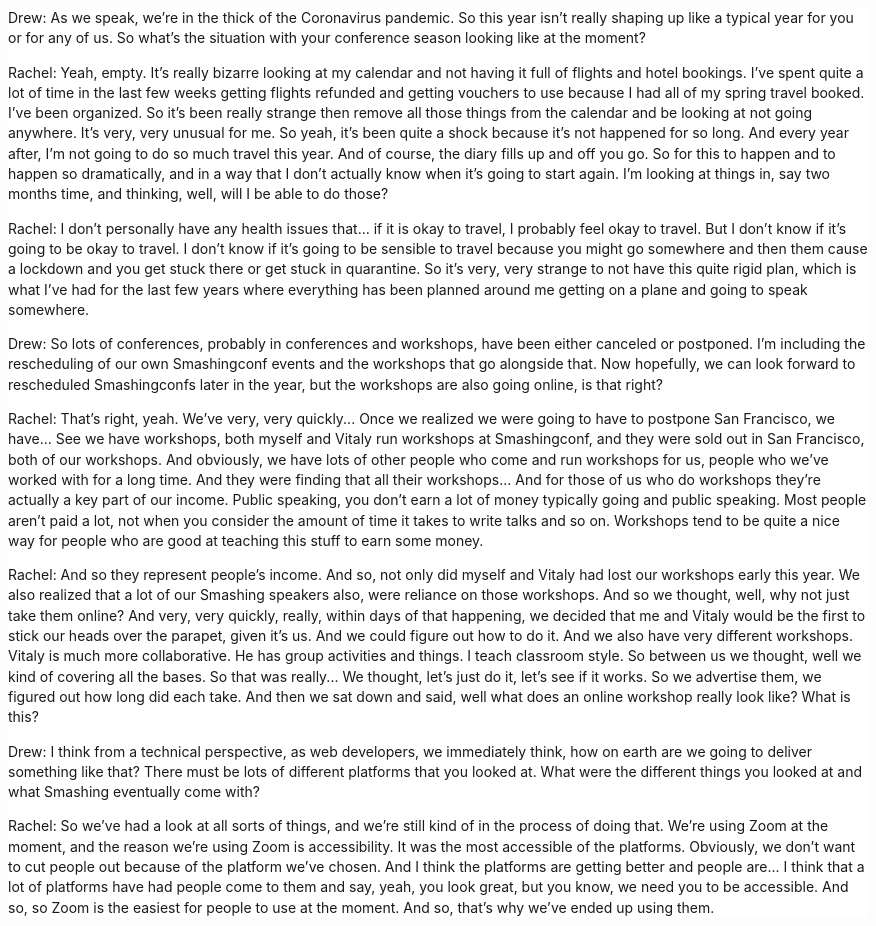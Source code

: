 <span class="smashing-tv-host">Drew:</span> As we speak, we’re in the thick of the Coronavirus pandemic. So this year isn’t really shaping up like a typical year for you or for any of us. So what’s the situation with your conference season looking like at the moment?

<span class="smashing-tv-speaker">Rachel:</span> Yeah, empty. It’s really bizarre looking at my calendar and not having it full of flights and hotel bookings. I’ve spent quite a lot of time in the last few weeks getting flights refunded and getting vouchers to use because I had all of my spring travel booked. I’ve been organized. So it’s been really strange then remove all those things from the calendar and be looking at not going anywhere. It’s very, very unusual for me. So yeah, it’s been quite a shock because it’s not happened for so long. And every year after, I’m not going to do so much travel this year. And of course, the diary fills up and off you go. So for this to happen and to happen so dramatically, and in a way that I don’t actually know when it’s going to start again. I’m looking at things in, say two months time, and thinking, well, will I be able to do those?

<span class="smashing-tv-speaker">Rachel:</span> I don’t personally have any health issues that... if it is okay to travel, I probably feel okay to travel. But I don’t know if it’s going to be okay to travel. I don’t know if it’s going to be sensible to travel because you might go somewhere and then them cause a lockdown and you get stuck there or get stuck in quarantine. So it’s very, very strange to not have this quite rigid plan, which is what I’ve had for the last few years where everything has been planned around me getting on a plane and going to speak somewhere.

<span class="smashing-tv-host">Drew:</span> So lots of conferences, probably in conferences and workshops, have been either canceled or postponed. I’m including the rescheduling of our own Smashingconf events and the workshops that go alongside that. Now hopefully, we can look forward to rescheduled Smashingconfs later in the year, but the workshops are also going online, is that right?

<span class="smashing-tv-speaker">Rachel:</span> That’s right, yeah. We’ve very, very quickly... Once we realized we were going to have to postpone San Francisco, we have... See we have workshops, both myself and Vitaly run workshops at Smashingconf, and they were sold out in San Francisco, both of our workshops. And obviously, we have lots of other people who come and run workshops for us, people who we’ve worked with for a long time. And they were finding that all their workshops... And for those of us who do workshops they’re actually a key part of our income. Public speaking, you don’t earn a lot of money typically going and public speaking. Most people aren’t paid a lot, not when you consider the amount of time it takes to write talks and so on. Workshops tend to be quite a nice way for people who are good at teaching this stuff to earn some money.

<span class="smashing-tv-speaker">Rachel:</span> And so they represent people’s income. And so, not only did myself and Vitaly had lost our workshops early this year. We also realized that a lot of our Smashing speakers also, were reliance on those workshops. And so we thought, well, why not just take them online? And very, very quickly, really, within days of that happening, we decided that me and Vitaly would be the first to stick our heads over the parapet, given it’s us. And we could figure out how to do it. And we also have very different workshops. Vitaly is much more collaborative. He has group activities and things. I teach classroom style. So between us we thought, well we kind of covering all the bases. So that was really... We thought, let’s just do it, let’s see if it works. So we advertise them, we figured out how long did each take. And then we sat down and said, well what does an online workshop really look like? What is this?

<span class="smashing-tv-host">Drew:</span> I think from a technical perspective, as web developers, we immediately think, how on earth are we going to deliver something like that? There must be lots of different platforms that you looked at. What were the different things you looked at and what Smashing eventually come with?

<span class="smashing-tv-speaker">Rachel:</span> So we’ve had a look at all sorts of things, and we’re still kind of in the process of doing that. We’re using Zoom at the moment, and the reason we’re using Zoom is accessibility. It was the most accessible of the platforms. Obviously, we don’t want to cut people out because of the platform we’ve chosen. And I think the platforms are getting better and people are... I think that a lot of platforms have had people come to them and say, yeah, you look great, but you know, we need you to be accessible. And so, so Zoom is the easiest for people to use at the moment. And so, that’s why we’ve ended up using them.
